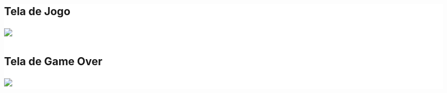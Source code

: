 ## Tela de Jogo
<img src="https://github-production-user-asset-6210df.s3.amazonaws.com/98963793/481423028-1ac1dfe8-3276-49c1-a099-69aa277d645c.png?X-Amz-Algorithm=AWS4-HMAC-SHA256&X-Amz-Credential=AKIAVCODYLSA53PQK4ZA%2F20250825%2Fus-east-1%2Fs3%2Faws4_request&X-Amz-Date=20250825T002844Z&X-Amz-Expires=300&X-Amz-Signature=6014fb0568b0bdcc1abbfd1527b7d01a7c9cfe5577fa7cf03403299f9d678a70&X-Amz-SignedHeaders=host">

## Tela de Game Over
<img src="https://github-production-user-asset-6210df.s3.amazonaws.com/98963793/481423185-33f6bd08-851a-466a-a093-284f93f3fc11.png?X-Amz-Algorithm=AWS4-HMAC-SHA256&X-Amz-Credential=AKIAVCODYLSA53PQK4ZA%2F20250825%2Fus-east-1%2Fs3%2Faws4_request&X-Amz-Date=20250825T003024Z&X-Amz-Expires=300&X-Amz-Signature=c9a75de10f67b14328bbd413a6e32edbada8316a4606ce17913dcc93b3020396&X-Amz-SignedHeaders=host">
